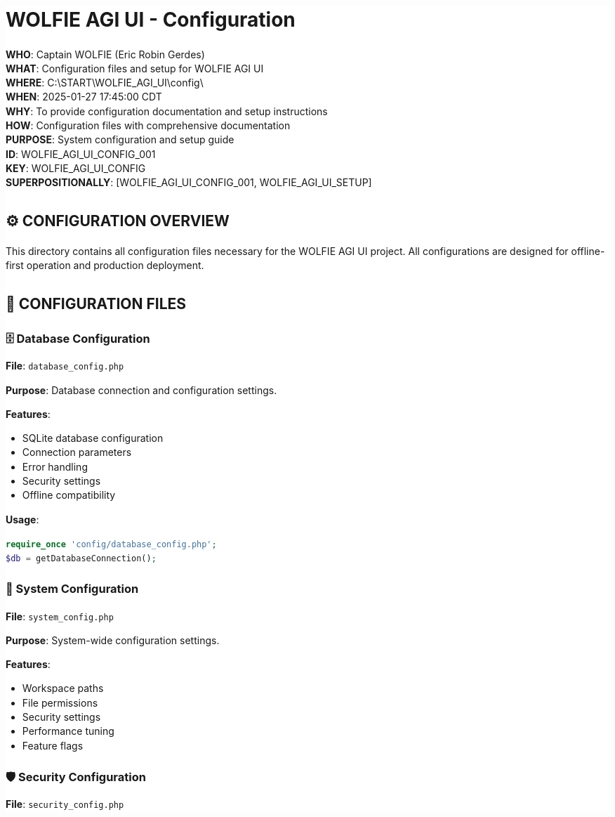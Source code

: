 # WOLFIE AGI UI - Configuration

**WHO**: Captain WOLFIE (Eric Robin Gerdes)  
**WHAT**: Configuration files and setup for WOLFIE AGI UI  
**WHERE**: C:\START\WOLFIE_AGI_UI\config\  
**WHEN**: 2025-01-27 17:45:00 CDT  
**WHY**: To provide configuration documentation and setup instructions  
**HOW**: Configuration files with comprehensive documentation  
**PURPOSE**: System configuration and setup guide  
**ID**: WOLFIE_AGI_UI_CONFIG_001  
**KEY**: WOLFIE_AGI_UI_CONFIG  
**SUPERPOSITIONALLY**: [WOLFIE_AGI_UI_CONFIG_001, WOLFIE_AGI_UI_SETUP]

## ⚙️ CONFIGURATION OVERVIEW

This directory contains all configuration files necessary for the WOLFIE AGI UI project. All configurations are designed for offline-first operation and production deployment.

## 📁 CONFIGURATION FILES

### 🗄️ Database Configuration
**File**: `database_config.php`

**Purpose**: Database connection and configuration settings.

**Features**:
- SQLite database configuration
- Connection parameters
- Error handling
- Security settings
- Offline compatibility

**Usage**:
```php
require_once 'config/database_config.php';
$db = getDatabaseConnection();
```

### 🔧 System Configuration
**File**: `system_config.php`

**Purpose**: System-wide configuration settings.

**Features**:
- Workspace paths
- File permissions
- Security settings
- Performance tuning
- Feature flags

### 🛡️ Security Configuration
**File**: `security_config.php`
